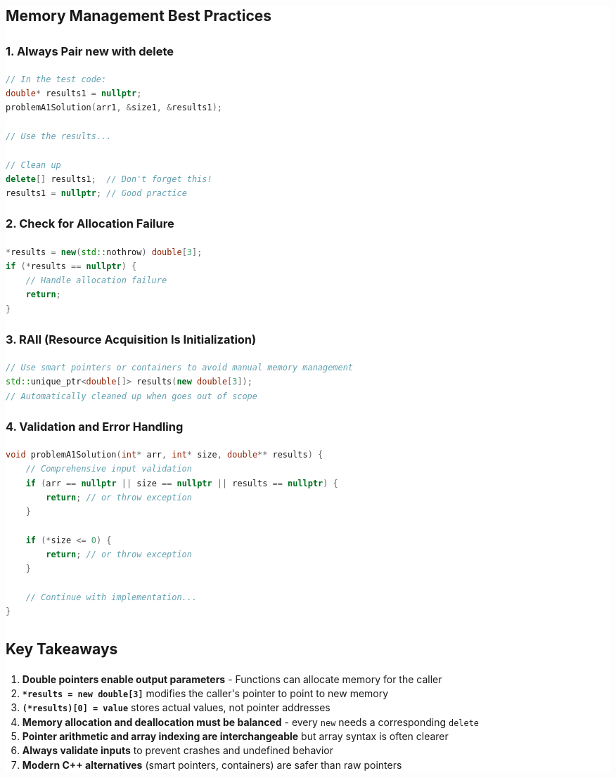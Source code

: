 ## Memory Management Best Practices

### 1. Always Pair new with delete
```cpp
// In the test code:
double* results1 = nullptr;
problemA1Solution(arr1, &size1, &results1);

// Use the results...

// Clean up
delete[] results1;  // Don't forget this!
results1 = nullptr; // Good practice
```

### 2. Check for Allocation Failure
```cpp
*results = new(std::nothrow) double[3];
if (*results == nullptr) {
    // Handle allocation failure
    return;
}
```

### 3. RAII (Resource Acquisition Is Initialization)
```cpp
// Use smart pointers or containers to avoid manual memory management
std::unique_ptr<double[]> results(new double[3]);
// Automatically cleaned up when goes out of scope
```

### 4. Validation and Error Handling
```cpp
void problemA1Solution(int* arr, int* size, double** results) {
    // Comprehensive input validation
    if (arr == nullptr || size == nullptr || results == nullptr) {
        return; // or throw exception
    }
    
    if (*size <= 0) {
        return; // or throw exception
    }
    
    // Continue with implementation...
}
```

## Key Takeaways

1. **Double pointers enable output parameters** - Functions can allocate memory for the caller
2. **`*results = new double[3]`** modifies the caller's pointer to point to new memory
3. **`(*results)[0] = value`** stores actual values, not pointer addresses
4. **Memory allocation and deallocation must be balanced** - every `new` needs a corresponding `delete`
5. **Pointer arithmetic and array indexing are interchangeable** but array syntax is often clearer
6. **Always validate inputs** to prevent crashes and undefined behavior
7. **Modern C++ alternatives** (smart pointers, containers) are safer than raw pointers
